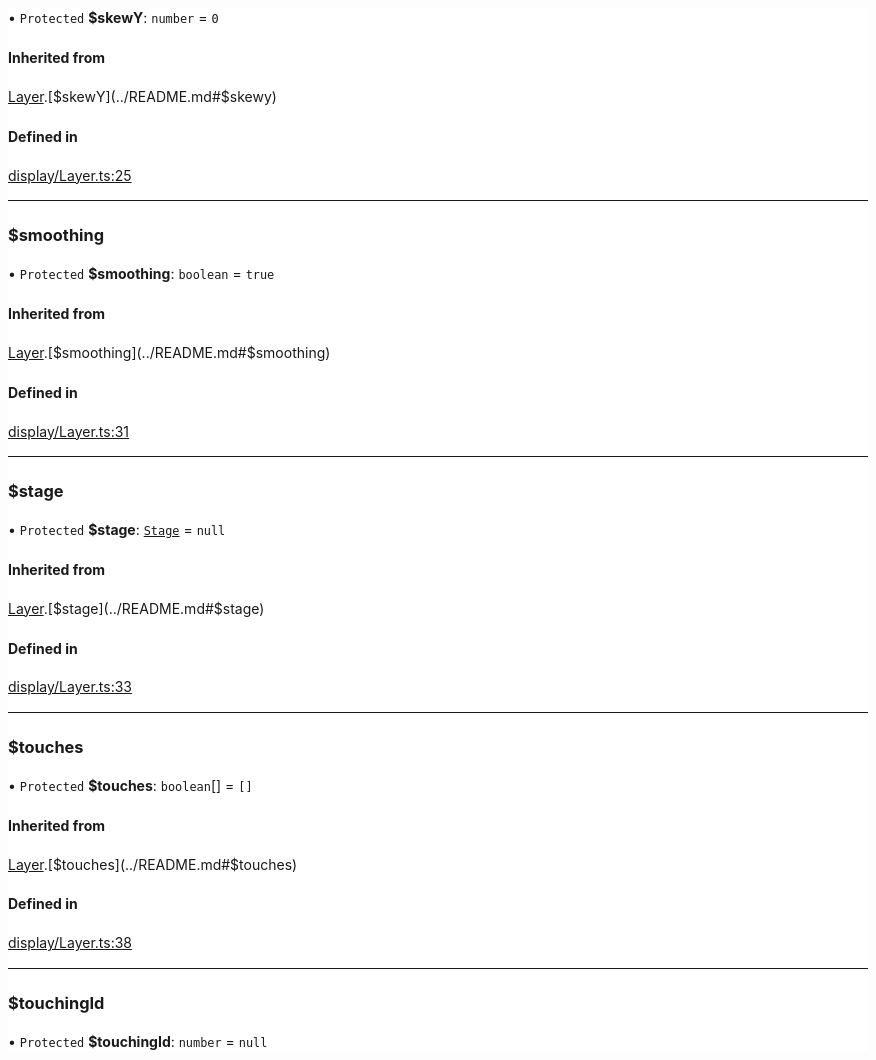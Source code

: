 • `Protected` **$skewY**: `number` = `0`

#### Inherited from

[Layer](../README.md#layer).[$skewY](../README.md#$skewy)

#### Defined in

[display/Layer.ts:25](https://github.com/Lanfei/playable.js/blob/2369e26/src/display/Layer.ts#L25)

___

### $smoothing

• `Protected` **$smoothing**: `boolean` = `true`

#### Inherited from

[Layer](../README.md#layer).[$smoothing](../README.md#$smoothing)

#### Defined in

[display/Layer.ts:31](https://github.com/Lanfei/playable.js/blob/2369e26/src/display/Layer.ts#L31)

___

### $stage

• `Protected` **$stage**: [`Stage`](../README.md#stage) = `null`

#### Inherited from

[Layer](../README.md#layer).[$stage](../README.md#$stage)

#### Defined in

[display/Layer.ts:33](https://github.com/Lanfei/playable.js/blob/2369e26/src/display/Layer.ts#L33)

___

### $touches

• `Protected` **$touches**: `boolean`[] = `[]`

#### Inherited from

[Layer](../README.md#layer).[$touches](../README.md#$touches)

#### Defined in

[display/Layer.ts:38](https://github.com/Lanfei/playable.js/blob/2369e26/src/display/Layer.ts#L38)

___

### $touchingId

• `Protected` **$touchingId**: `number` = `null`
